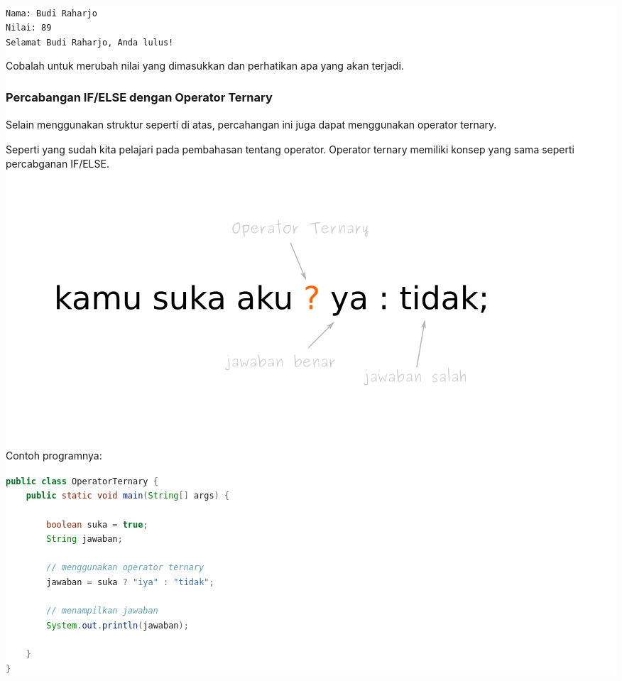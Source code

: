 ```
Nama: Budi Raharjo
Nilai: 89
Selamat Budi Raharjo, Anda lulus!
```

Cobalah untuk merubah nilai yang dimasukkan dan perhatikan apa yang akan terjadi.

### Percabangan IF/ELSE dengan Operator Ternary

Selain menggunakan struktur seperti di atas, percahangan ini juga dapat menggunakan operator ternary.

Seperti yang sudah kita pelajari pada pembahasan tentang operator. Operator ternary memiliki konsep yang sama seperti percabganan IF/ELSE.

![](images/07-ternary.png)

Contoh programnya:
```java
public class OperatorTernary {
    public static void main(String[] args) {

        boolean suka = true;
        String jawaban;

        // menggunakan operator ternary
        jawaban = suka ? "iya" : "tidak";

        // menampilkan jawaban
        System.out.println(jawaban);

    }
}
```
